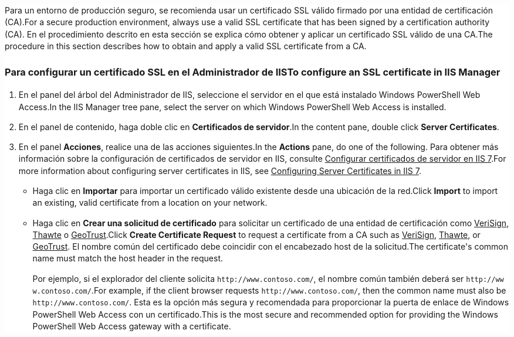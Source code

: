 <span data-ttu-id="6e5be-380">Para un entorno de producción seguro, se recomienda usar un certificado SSL válido firmado por una entidad de certificación (CA).</span><span class="sxs-lookup"><span data-stu-id="6e5be-380">For a secure production environment, always use a valid SSL certificate that has been signed by a certification authority (CA).</span></span> <span data-ttu-id="6e5be-381">En el procedimiento descrito en esta sección se explica cómo obtener y aplicar un certificado SSL válido de una CA.</span><span class="sxs-lookup"><span data-stu-id="6e5be-381">The procedure in this section describes how to obtain and apply a valid SSL certificate from a CA.</span></span>

### <a name="to-configure-an-ssl-certificate-in-iis-manager"></a><span data-ttu-id="6e5be-382">Para configurar un certificado SSL en el Administrador de IIS</span><span class="sxs-lookup"><span data-stu-id="6e5be-382">To configure an SSL certificate in IIS Manager</span></span>

1. <span data-ttu-id="6e5be-383">En el panel del árbol del Administrador de IIS, seleccione el servidor en el que está instalado Windows PowerShell Web Access.</span><span class="sxs-lookup"><span data-stu-id="6e5be-383">In the IIS Manager tree pane, select the server on which Windows PowerShell Web Access is installed.</span></span>

1. <span data-ttu-id="6e5be-384">En el panel de contenido, haga doble clic en **Certificados de servidor**.</span><span class="sxs-lookup"><span data-stu-id="6e5be-384">In the content pane, double click **Server Certificates**.</span></span>

1. <span data-ttu-id="6e5be-385">En el panel **Acciones**, realice una de las acciones siguientes.</span><span class="sxs-lookup"><span data-stu-id="6e5be-385">In the **Actions** pane, do one of the following.</span></span> <span data-ttu-id="6e5be-386">Para obtener más información sobre la configuración de certificados de servidor en IIS, consulte [Configurar certificados de servidor en IIS 7](/previous-versions/windows/it-pro/windows-server-2008-R2-and-2008/cc732230(v=ws.10)).</span><span class="sxs-lookup"><span data-stu-id="6e5be-386">For more information about configuring server certificates in IIS, see [Configuring Server Certificates in IIS 7](/previous-versions/windows/it-pro/windows-server-2008-R2-and-2008/cc732230(v=ws.10)).</span></span>

   - <span data-ttu-id="6e5be-387">Haga clic en **Importar** para importar un certificado válido existente desde una ubicación de la red.</span><span class="sxs-lookup"><span data-stu-id="6e5be-387">Click **Import** to import an existing, valid certificate from a location on your network.</span></span>
   - <span data-ttu-id="6e5be-388">Haga clic en **Crear una solicitud de certificado** para solicitar un certificado de una entidad de certificación como [VeriSign](https://www.verisign.com/), [Thawte](https://www.thawte.com/) o [GeoTrust](https://www.geotrust.com/).</span><span class="sxs-lookup"><span data-stu-id="6e5be-388">Click **Create Certificate Request** to request a certificate from a CA such as [VeriSign](https://www.verisign.com/), [Thawte](https://www.thawte.com/), or [GeoTrust](https://www.geotrust.com/).</span></span> <span data-ttu-id="6e5be-389">El nombre común del certificado debe coincidir con el encabezado host de la solicitud.</span><span class="sxs-lookup"><span data-stu-id="6e5be-389">The certificate's common name must match the host header in the request.</span></span>

     <span data-ttu-id="6e5be-390">Por ejemplo, si el explorador del cliente solicita `http://www.contoso.com/`, el nombre común también deberá ser `http://www.contoso.com/`.</span><span class="sxs-lookup"><span data-stu-id="6e5be-390">For example, if the client browser requests `http://www.contoso.com/`, then the common name must also be `http://www.contoso.com/`.</span></span> <span data-ttu-id="6e5be-391">Esta es la opción más segura y recomendada para proporcionar la puerta de enlace de Windows PowerShell Web Access con un certificado.</span><span class="sxs-lookup"><span data-stu-id="6e5be-391">This is the most secure and recommended option for providing the Windows PowerShell Web Access gateway with a certificate.</span></span>


